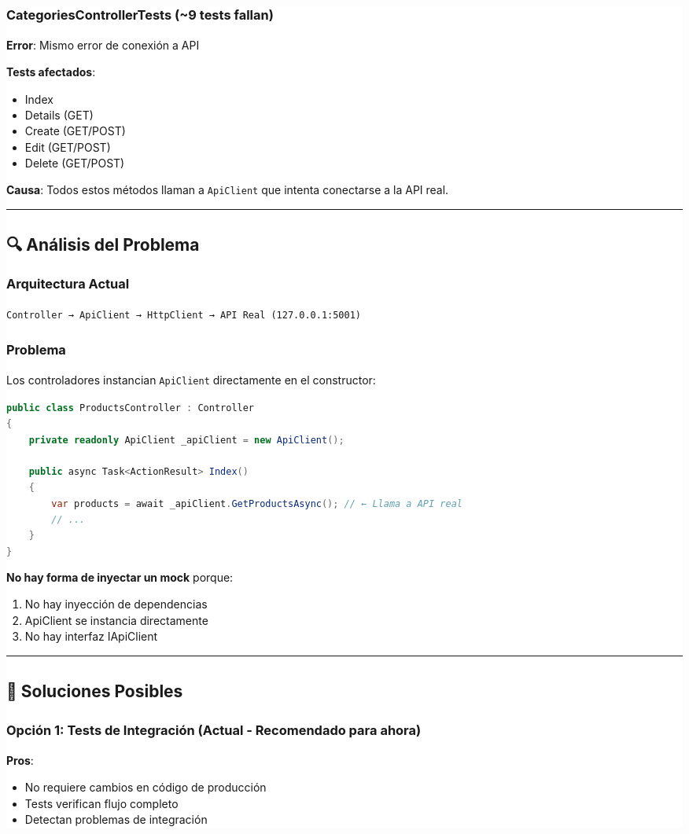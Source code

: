 ### CategoriesControllerTests (~9 tests fallan)
**Error**: Mismo error de conexión a API

**Tests afectados**:
- Index
- Details (GET)
- Create (GET/POST)
- Edit (GET/POST)
- Delete (GET/POST)

**Causa**: Todos estos métodos llaman a `ApiClient` que intenta conectarse a la API real.

---

## 🔍 Análisis del Problema

### Arquitectura Actual

```
Controller → ApiClient → HttpClient → API Real (127.0.0.1:5001)
```

### Problema
Los controladores instancian `ApiClient` directamente en el constructor:

```csharp
public class ProductsController : Controller
{
    private readonly ApiClient _apiClient = new ApiClient();
    
    public async Task<ActionResult> Index()
    {
        var products = await _apiClient.GetProductsAsync(); // ← Llama a API real
        // ...
    }
}
```

**No hay forma de inyectar un mock** porque:
1. No hay inyección de dependencias
2. ApiClient se instancia directamente
3. No hay interfaz IApiClient

---

## 🎯 Soluciones Posibles

### Opción 1: Tests de Integración (Actual - Recomendado para ahora)
**Pros**:
- No requiere cambios en código de producción
- Tests verifican flujo completo
- Detectan problemas de integración
